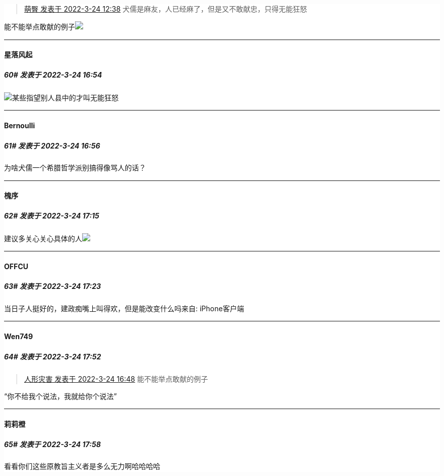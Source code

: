 <blockquote><a href="httphttps://bbs.saraba1st.com/2b/forum.php?mod=redirect&amp;goto=findpost&amp;pid=55166600&amp;ptid=2059678" target="_blank">萌臀 发表于 2022-3-24 12:38</a>
犬儒是麻友，人已经麻了，但是又不敢献忠，只得无能狂怒</blockquote>
能不能举点敢献的例子<img src="https://static.saraba1st.com/image/smiley/face2017/067.png" referrerpolicy="no-referrer">

*****

####  星落风起  
##### 60#       发表于 2022-3-24 16:54

<img src="https://static.saraba1st.com/image/smiley/face2017/037.png" referrerpolicy="no-referrer">某些指望别人县中的才叫无能狂怒



*****

####  Bernoulli  
##### 61#       发表于 2022-3-24 16:56

为啥犬儒一个希腊哲学派别搞得像骂人的话？



*****

####  槐序  
##### 62#       发表于 2022-3-24 17:15

建议多关心关心具体的人<img src="https://static.saraba1st.com/image/smiley/face2017/020.png" referrerpolicy="no-referrer">

*****

####  OFFCU  
##### 63#       发表于 2022-3-24 17:23

当日子人挺好的，建政痴嘴上叫得欢，但是能改变什么吗来自: iPhone客户端



*****

####  Wen749  
##### 64#       发表于 2022-3-24 17:52

<blockquote><a href="httphttps://bbs.saraba1st.com/2b/forum.php?mod=redirect&amp;goto=findpost&amp;pid=55169512&amp;ptid=2059678" target="_blank">人形灾害 发表于 2022-3-24 16:48</a>
能不能举点敢献的例子</blockquote>
“你不给我个说法，我就给你个说法”

*****

####  莉莉橙  
##### 65#       发表于 2022-3-24 17:58

看看你们这些原教旨主义者是多么无力啊哈哈哈哈

